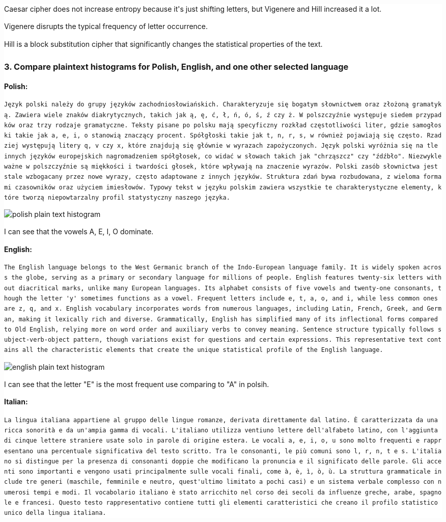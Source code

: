 Caesar cipher does not increase entropy because it's just shifting letters, but Vigenere and Hill increased it a lot.

Vigenere disrupts the typical frequency of letter occurrence.

Hill is a block substitution cipher that significantly changes the statistical properties of the text.

### 3. Compare plaintext histograms for Polish, English, and one other selected language

**Polish:**

```shell
Język polski należy do grupy języków zachodniosłowiańskich. Charakteryzuje się bogatym słownictwem oraz złożoną gramatyką. Zawiera wiele znaków diakrytycznych, takich jak ą, ę, ć, ł, ń, ó, ś, ź czy ż. W polszczyźnie występuje siedem przypadków oraz trzy rodzaje gramatyczne. Teksty pisane po polsku mają specyficzny rozkład częstotliwości liter, gdzie samogłoski takie jak a, e, i, o stanowią znaczący procent. Spółgłoski takie jak t, n, r, s, w również pojawiają się często. Rzadziej występują litery q, v czy x, które znajdują się głównie w wyrazach zapożyczonych. Język polski wyróżnia się na tle innych języków europejskich nagromadzeniem spółgłosek, co widać w słowach takich jak "chrząszcz" czy "źdźbło". Niezwykle ważne w polszczyźnie są miękkości i twardości głosek, które wpływają na znaczenie wyrazów. Polski zasób słownictwa jest stale wzbogacany przez nowe wyrazy, często adaptowane z innych języków. Struktura zdań bywa rozbudowana, z wieloma formami czasowników oraz użyciem imiesłowów. Typowy tekst w języku polskim zawiera wszystkie te charakterystyczne elementy, które tworzą niepowtarzalny profil statystyczny naszego języka.
```

![polish plain text histogram](Garage/Cybersecurity/images/histogram-plain-pl.png)

I can see that the vowels A, E, I, O dominate.

**English:**

```shell
The English language belongs to the West Germanic branch of the Indo-European language family. It is widely spoken across the globe, serving as a primary or secondary language for millions of people. English features twenty-six letters without diacritical marks, unlike many European languages. Its alphabet consists of five vowels and twenty-one consonants, though the letter 'y' sometimes functions as a vowel. Frequent letters include e, t, a, o, and i, while less common ones are z, q, and x. English vocabulary incorporates words from numerous languages, including Latin, French, Greek, and German, making it lexically rich and diverse. Grammatically, English has simplified many of its inflectional forms compared to Old English, relying more on word order and auxiliary verbs to convey meaning. Sentence structure typically follows subject-verb-object pattern, though variations exist for questions and certain expressions. This representative text contains all the characteristic elements that create the unique statistical profile of the English language.
```

![english plain text histogram](Garage/Cybersecurity/images/hidtogram-plain-eng.png)

I can see that the letter "E" is the most frequent use comparing to "A" in polsih.

**Italian:**

```shell
La lingua italiana appartiene al gruppo delle lingue romanze, derivata direttamente dal latino. È caratterizzata da una ricca sonorità e da un'ampia gamma di vocali. L'italiano utilizza ventiuno lettere dell'alfabeto latino, con l'aggiunta di cinque lettere straniere usate solo in parole di origine estera. Le vocali a, e, i, o, u sono molto frequenti e rappresentano una percentuale significativa del testo scritto. Tra le consonanti, le più comuni sono l, r, n, t e s. L'italiano si distingue per la presenza di consonanti doppie che modificano la pronuncia e il significato delle parole. Gli accenti sono importanti e vengono usati principalmente sulle vocali finali, come à, è, ì, ò, ù. La struttura grammaticale include tre generi (maschile, femminile e neutro, quest'ultimo limitato a pochi casi) e un sistema verbale complesso con numerosi tempi e modi. Il vocabolario italiano è stato arricchito nel corso dei secoli da influenze greche, arabe, spagnole e francesi. Questo testo rappresentativo contiene tutti gli elementi caratteristici che creano il profilo statistico unico della lingua italiana.
```
